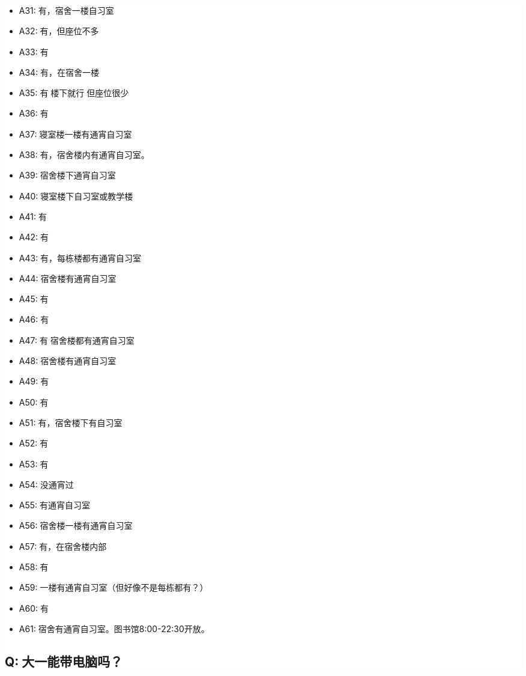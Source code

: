 - A31: 有，宿舍一楼自习室

- A32: 有，但座位不多

- A33: 有

- A34: 有，在宿舍一楼

- A35: 有 楼下就行 但座位很少

- A36: 有

- A37: 寝室楼一楼有通宵自习室

- A38: 有，宿舍楼内有通宵自习室。

- A39: 宿舍楼下通宵自习室

- A40: 寝室楼下自习室或教学楼

- A41: 有

- A42: 有

- A43: 有，每栋楼都有通宵自习室

- A44: 宿舍楼有通宵自习室

- A45: 有

- A46: 有

- A47: 有 宿舍楼都有通宵自习室

- A48: 宿舍楼有通宵自习室

- A49: 有

- A50: 有

- A51: 有，宿舍楼下有自习室

- A52: 有

- A53: 有

- A54: 没通宵过

- A55: 有通宵自习室

- A56: 宿舍楼一楼有通宵自习室

- A57: 有，在宿舍楼内部

- A58: 有

- A59: 一楼有通宵自习室（但好像不是每栋都有？）

- A60: 有

- A61: 宿舍有通宵自习室。图书馆8:00-22:30开放。

## Q: 大一能带电脑吗？
